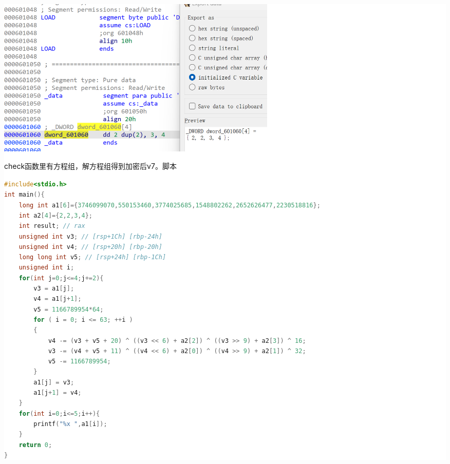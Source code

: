 <img src="assets/img/2024/1/image-20240228144935898.png" alt="image-20240228144935898" style="zoom:50%;" />

check函数里有方程组，解方程组得到加密后v7。脚本

```c
#include<stdio.h>
int main(){
	long int a1[6]={3746099070,550153460,3774025685,1548802262,2652626477,2230518816};
	int a2[4]={2,2,3,4};
	int result; // rax
	unsigned int v3; // [rsp+1Ch] [rbp-24h]
	unsigned int v4; // [rsp+20h] [rbp-20h]
	long long int v5; // [rsp+24h] [rbp-1Ch]
	unsigned int i;
	for(int j=0;j<=4;j+=2){
		v3 = a1[j];
		v4 = a1[j+1];
		v5 = 1166789954*64;
		for ( i = 0; i <= 63; ++i )
		{
			v4 -= (v3 + v5 + 20) ^ ((v3 << 6) + a2[2]) ^ ((v3 >> 9) + a2[3]) ^ 16;
			v3 -= (v4 + v5 + 11) ^ ((v4 << 6) + a2[0]) ^ ((v4 >> 9) + a2[1]) ^ 32;
			v5 -= 1166789954;
		}
		a1[j] = v3;
		a1[j+1] = v4;
	}
	for(int i=0;i<=5;i++){
		printf("%x ",a1[i]);
	}
	return 0;
}
```
